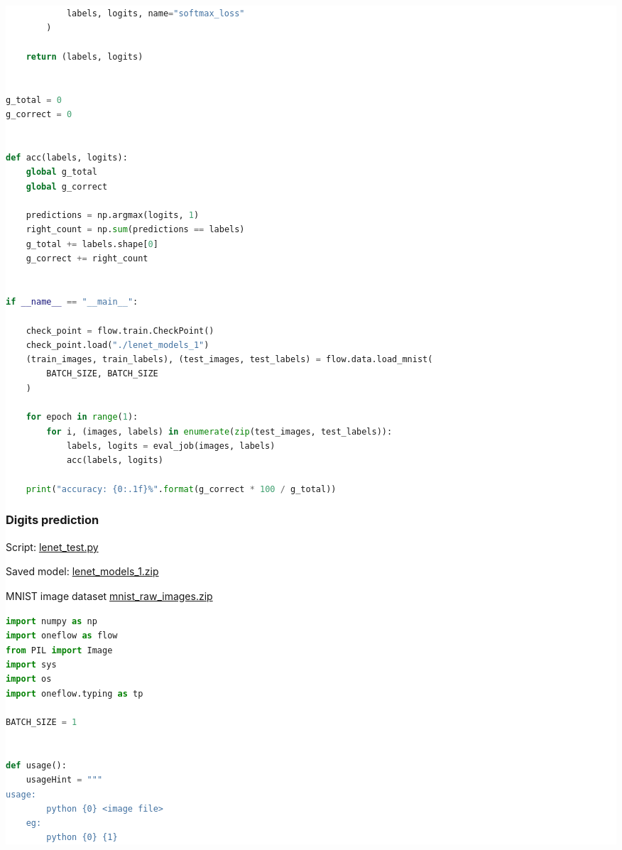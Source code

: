 ```python
            labels, logits, name="softmax_loss"
        )

    return (labels, logits)


g_total = 0
g_correct = 0


def acc(labels, logits):
    global g_total
    global g_correct

    predictions = np.argmax(logits, 1)
    right_count = np.sum(predictions == labels)
    g_total += labels.shape[0]
    g_correct += right_count


if __name__ == "__main__":

    check_point = flow.train.CheckPoint()
    check_point.load("./lenet_models_1")
    (train_images, train_labels), (test_images, test_labels) = flow.data.load_mnist(
        BATCH_SIZE, BATCH_SIZE
    )

    for epoch in range(1):
        for i, (images, labels) in enumerate(zip(test_images, test_labels)):
            labels, logits = eval_job(images, labels)
            acc(labels, logits)

    print("accuracy: {0:.1f}%".format(g_correct * 100 / g_total))
```

### Digits prediction

Script: [lenet_test.py](https://github.com/Oneflow-Inc/oneflow-documentation/blob/master/docs/code/quick_start/lenet_test.py)

Saved model: [lenet_models_1.zip](https://oneflow-public.oss-cn-beijing.aliyuncs.com/online_document/docs/quick_start/lenet_models_1.zip)

MNIST image dataset [mnist_raw_images.zip](https://oneflow-public.oss-cn-beijing.aliyuncs.com/online_document/docs/quick_start/mnist_raw_images.zip)


```python
import numpy as np
import oneflow as flow
from PIL import Image
import sys
import os
import oneflow.typing as tp

BATCH_SIZE = 1


def usage():
    usageHint = """
usage:
        python {0} <image file>
    eg: 
        python {0} {1}
```